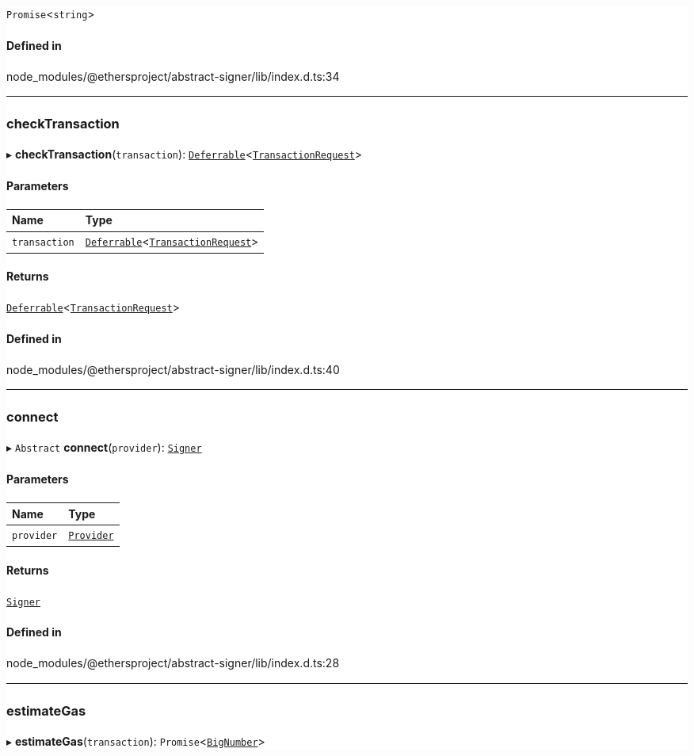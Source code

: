 `Promise`<`string`\>

#### Defined in

node_modules/@ethersproject/abstract-signer/lib/index.d.ts:34

___

### checkTransaction

▸ **checkTransaction**(`transaction`): [`Deferrable`](../modules/verida_vda_sbt_client._internal_.md#deferrable)<[`TransactionRequest`](../modules/verida_vda_sbt_client._internal_.md#transactionrequest)\>

#### Parameters

| Name | Type |
| :------ | :------ |
| `transaction` | [`Deferrable`](../modules/verida_vda_sbt_client._internal_.md#deferrable)<[`TransactionRequest`](../modules/verida_vda_sbt_client._internal_.md#transactionrequest)\> |

#### Returns

[`Deferrable`](../modules/verida_vda_sbt_client._internal_.md#deferrable)<[`TransactionRequest`](../modules/verida_vda_sbt_client._internal_.md#transactionrequest)\>

#### Defined in

node_modules/@ethersproject/abstract-signer/lib/index.d.ts:40

___

### connect

▸ `Abstract` **connect**(`provider`): [`Signer`](verida_vda_sbt_client._internal_.Signer.md)

#### Parameters

| Name | Type |
| :------ | :------ |
| `provider` | [`Provider`](verida_vda_sbt_client._internal_.Provider.md) |

#### Returns

[`Signer`](verida_vda_sbt_client._internal_.Signer.md)

#### Defined in

node_modules/@ethersproject/abstract-signer/lib/index.d.ts:28

___

### estimateGas

▸ **estimateGas**(`transaction`): `Promise`<[`BigNumber`](verida_vda_sbt_client._internal_.BigNumber.md)\>
